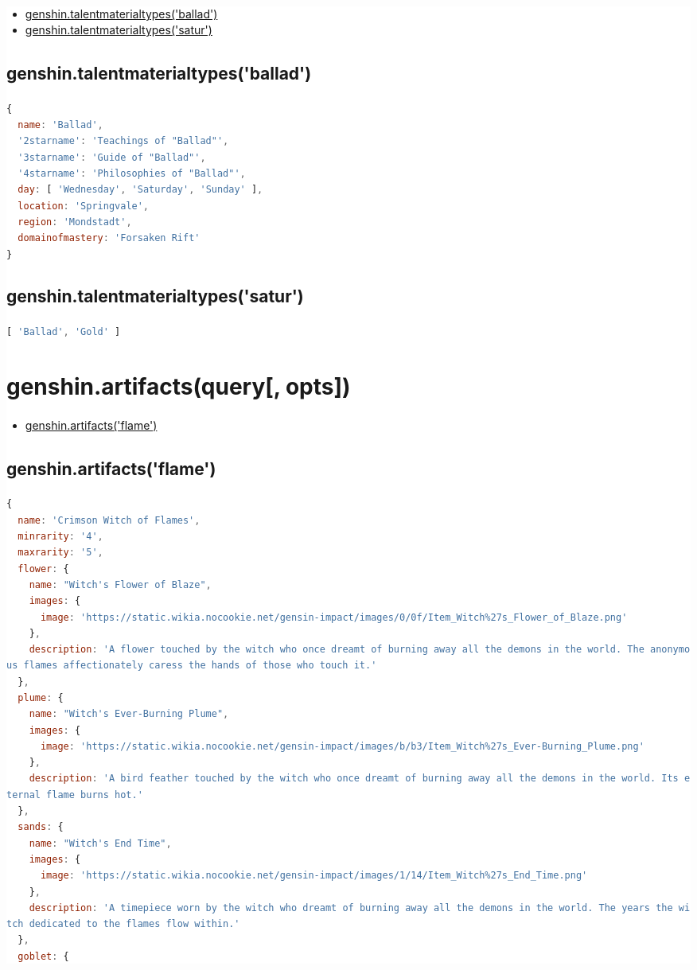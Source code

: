 - [genshin.talentmaterialtypes('ballad')](#genshintalentmaterialtypesballad)
- [genshin.talentmaterialtypes('satur')](#genshintalentmaterialtypessatur)

## genshin.talentmaterialtypes('ballad')

```js
{
  name: 'Ballad',
  '2starname': 'Teachings of "Ballad"',
  '3starname': 'Guide of "Ballad"',
  '4starname': 'Philosophies of "Ballad"',
  day: [ 'Wednesday', 'Saturday', 'Sunday' ],
  location: 'Springvale',
  region: 'Mondstadt',
  domainofmastery: 'Forsaken Rift'
}
```

## genshin.talentmaterialtypes('satur')

```js
[ 'Ballad', 'Gold' ]
```

# genshin.artifacts(query[, opts])

- [genshin.artifacts('flame')](#genshinartifactsflame)

## genshin.artifacts('flame')

```js
{
  name: 'Crimson Witch of Flames',
  minrarity: '4',
  maxrarity: '5',
  flower: {
    name: "Witch's Flower of Blaze",
    images: {
      image: 'https://static.wikia.nocookie.net/gensin-impact/images/0/0f/Item_Witch%27s_Flower_of_Blaze.png'
    },
    description: 'A flower touched by the witch who once dreamt of burning away all the demons in the world. The anonymous flames affectionately caress the hands of those who touch it.'
  },
  plume: {
    name: "Witch's Ever-Burning Plume",
    images: {
      image: 'https://static.wikia.nocookie.net/gensin-impact/images/b/b3/Item_Witch%27s_Ever-Burning_Plume.png'
    },
    description: 'A bird feather touched by the witch who once dreamt of burning away all the demons in the world. Its eternal flame burns hot.'
  },
  sands: {
    name: "Witch's End Time",
    images: {
      image: 'https://static.wikia.nocookie.net/gensin-impact/images/1/14/Item_Witch%27s_End_Time.png'
    },
    description: 'A timepiece worn by the witch who dreamt of burning away all the demons in the world. The years the witch dedicated to the flames flow within.'
  },
  goblet: {
```